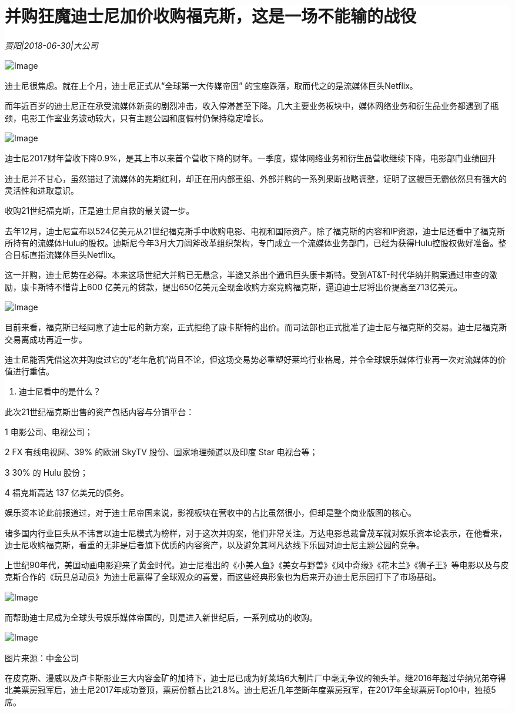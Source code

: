 # 并购狂魔迪士尼加价收购福克斯，这是一场不能输的战役

*贾阳|2018-06-30|大公司*

![Image](http://p3.pstatp.com/large/pgc-image/1530408655694b96eca8f3b)

迪士尼很焦虑。就在上个月，迪士尼正式从“全球第一大传媒帝国” 的宝座跌落，取而代之的是流媒体巨头Netflix。

而年近百岁的迪士尼正在承受流媒体新贵的剧烈冲击，收入停滞甚至下降。几大主要业务板块中，媒体网络业务和衍生品业务都遇到了瓶颈，电影工作室业务波动较大，只有主题公园和度假村仍保持稳定增长。

![Image](http://p3.pstatp.com/large/pgc-image/15304086376543fb017fb21)

迪士尼2017财年营收下降0.9%，是其上市以来首个营收下降的财年。一季度，媒体网络业务和衍生品营收继续下降，电影部门业绩回升

迪士尼并不甘心，虽然错过了流媒体的先期红利，却正在用内部重组、外部并购的一系列果断战略调整，证明了这艘巨无霸依然具有强大的灵活性和进取意识。

收购21世纪福克斯，正是迪士尼自救的最关键一步。

去年12月，迪士尼宣布以524亿美元从21世纪福克斯手中收购电影、电视和国际资产。除了福克斯的内容和IP资源，迪士尼还看中了福克斯所持有的流媒体Hulu的股权。迪斯尼今年3月大刀阔斧改革组织架构，专门成立一个流媒体业务部门，已经为获得Hulu控股权做好准备。整合目标直指流媒体巨头Netflix。

这一并购，迪士尼势在必得。本来这场世纪大并购已无悬念，半途又杀出个通讯巨头康卡斯特。受到AT&T-时代华纳并购案通过审查的激励，康卡斯特不惜背上600 亿美元的贷款，提出650亿美元全现金收购方案竞购福克斯，逼迫迪士尼将出价提高至713亿美元。

![Image](http://p3.pstatp.com/large/pgc-image/1530408637575dde7a42bc5)

目前来看，福克斯已经同意了迪士尼的新方案，正式拒绝了康卡斯特的出价。而司法部也正式批准了迪士尼与福克斯的交易。迪士尼福克斯交易离成功再近一步。

迪士尼能否凭借这次并购度过它的“老年危机”尚且不论，但这场交易势必重塑好莱坞行业格局，并令全球娱乐媒体行业再一次对流媒体的价值进行重估。

1. 迪士尼看中的是什么？

此次21世纪福克斯出售的资产包括内容与分销平台：

1 电影公司、电视公司；

2 FX 有线电视网、39% 的欧洲 SkyTV 股份、国家地理频道以及印度 Star 电视台等；

3 30% 的 Hulu 股份；

4 福克斯高达 137 亿美元的债务。

娱乐资本论此前报道过，对于迪士尼帝国来说，影视板块在营收中的占比虽然很小，但却是整个商业版图的核心。

诸多国内行业巨头从不讳言以迪士尼模式为榜样，对于这次并购案，他们非常关注。万达电影总裁曾茂军就对娱乐资本论表示，在他看来，迪士尼收购福克斯，看重的无非是后者旗下优质的内容资产，以及避免其阿凡达线下乐园对迪士尼主题公园的竞争。

上世纪90年代，美国动画电影迎来了黄金时代。迪士尼推出的《小美人鱼》《美女与野兽》《风中奇缘》《花木兰》《狮子王》等电影以及与皮克斯合作的《玩具总动员》为迪士尼赢得了全球观众的喜爱，而这些经典形象也为后来开办迪士尼乐园打下了市场基础。

![Image](http://p3.pstatp.com/large/pgc-image/153040863791515d451f67a)

而帮助迪士尼成为全球头号娱乐媒体帝国的，则是进入新世纪后，一系列成功的收购。

![Image](http://p3.pstatp.com/large/pgc-image/153040863762039856e7feb)

图片来源：中金公司

在皮克斯、漫威以及卢卡斯影业三大内容金矿的加持下，迪士尼已成为好莱坞6大制片厂中毫无争议的领头羊。继2016年超过华纳兄弟夺得北美票房冠军后，迪士尼2017年成功登顶，票房份额占比21.8%。迪士尼近几年垄断年度票房冠军，在2017年全球票房Top10中，独揽5席。
